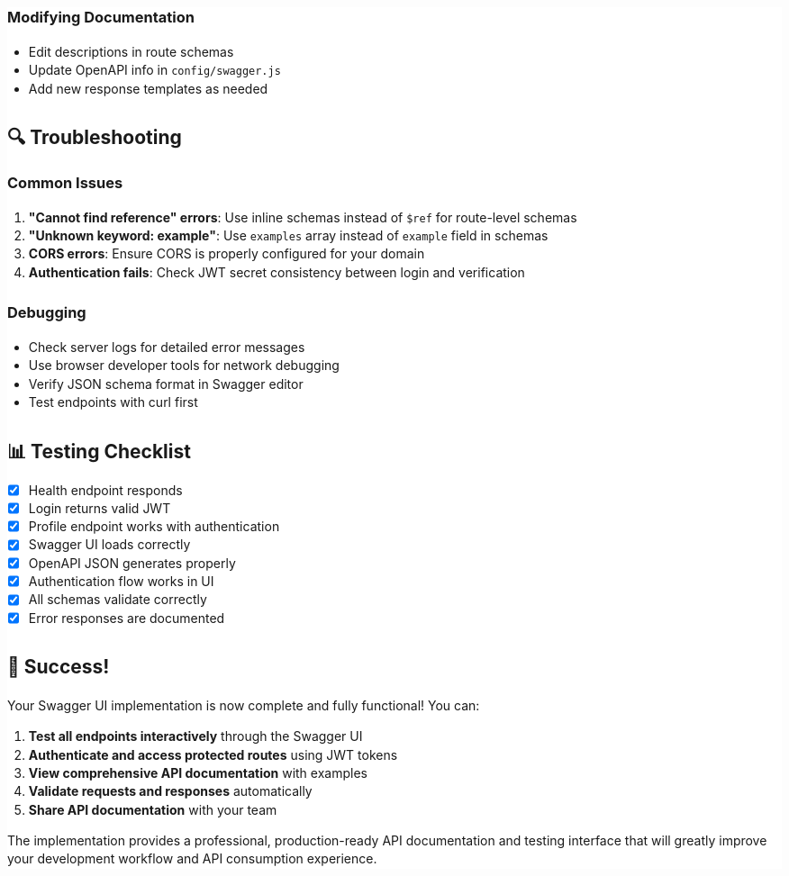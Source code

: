 ### Modifying Documentation
- Edit descriptions in route schemas
- Update OpenAPI info in `config/swagger.js`
- Add new response templates as needed

## 🔍 Troubleshooting

### Common Issues

1. **"Cannot find reference" errors**: Use inline schemas instead of `$ref` for route-level schemas
2. **"Unknown keyword: example"**: Use `examples` array instead of `example` field in schemas
3. **CORS errors**: Ensure CORS is properly configured for your domain
4. **Authentication fails**: Check JWT secret consistency between login and verification

### Debugging
- Check server logs for detailed error messages
- Use browser developer tools for network debugging
- Verify JSON schema format in Swagger editor
- Test endpoints with curl first

## 📊 Testing Checklist

- [x] Health endpoint responds
- [x] Login returns valid JWT
- [x] Profile endpoint works with authentication
- [x] Swagger UI loads correctly
- [x] OpenAPI JSON generates properly
- [x] Authentication flow works in UI
- [x] All schemas validate correctly
- [x] Error responses are documented

## 🎉 Success!

Your Swagger UI implementation is now complete and fully functional! You can:

1. **Test all endpoints interactively** through the Swagger UI
2. **Authenticate and access protected routes** using JWT tokens
3. **View comprehensive API documentation** with examples
4. **Validate requests and responses** automatically
5. **Share API documentation** with your team

The implementation provides a professional, production-ready API documentation and testing interface that will greatly improve your development workflow and API consumption experience.